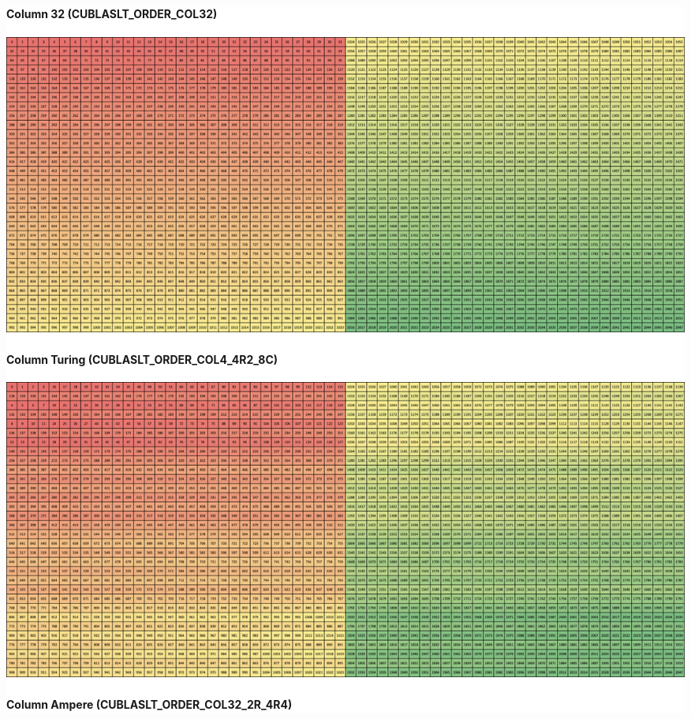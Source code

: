 #### Column 32 (CUBLASLT_ORDER_COL32)
![Column 32](/images/quantization/Pasted%20image%2020230329111450.png)

#### Column Turing (CUBLASLT_ORDER_COL4_4R2_8C)
![Column Turing](/images/quantization/Pasted%20image%2020230329111522.png)

#### Column Ampere (CUBLASLT_ORDER_COL32_2R_4R4)
